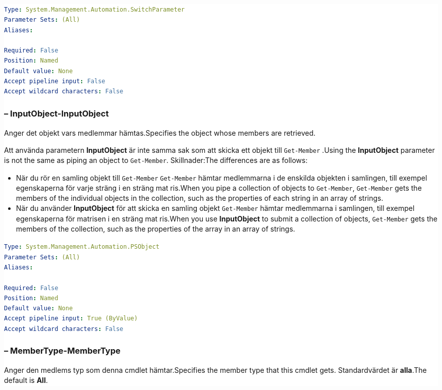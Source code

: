 ```yaml
Type: System.Management.Automation.SwitchParameter
Parameter Sets: (All)
Aliases:

Required: False
Position: Named
Default value: None
Accept pipeline input: False
Accept wildcard characters: False
```

### <span data-ttu-id="5f198-161">– InputObject</span><span class="sxs-lookup"><span data-stu-id="5f198-161">-InputObject</span></span>

<span data-ttu-id="5f198-162">Anger det objekt vars medlemmar hämtas.</span><span class="sxs-lookup"><span data-stu-id="5f198-162">Specifies the object whose members are retrieved.</span></span>

<span data-ttu-id="5f198-163">Att använda parametern **InputObject** är inte samma sak som att skicka ett objekt till `Get-Member` .</span><span class="sxs-lookup"><span data-stu-id="5f198-163">Using the **InputObject** parameter is not the same as piping an object to `Get-Member`.</span></span> <span data-ttu-id="5f198-164">Skillnader:</span><span class="sxs-lookup"><span data-stu-id="5f198-164">The differences are as follows:</span></span>

- <span data-ttu-id="5f198-165">När du rör en samling objekt till `Get-Member` `Get-Member` hämtar medlemmarna i de enskilda objekten i samlingen, till exempel egenskaperna för varje sträng i en sträng mat ris.</span><span class="sxs-lookup"><span data-stu-id="5f198-165">When you pipe a collection of objects to `Get-Member`, `Get-Member` gets the members of the individual objects in the collection, such as the properties of each string in an array of strings.</span></span>
- <span data-ttu-id="5f198-166">När du använder **InputObject** för att skicka en samling objekt `Get-Member` hämtar medlemmarna i samlingen, till exempel egenskaperna för matrisen i en sträng mat ris.</span><span class="sxs-lookup"><span data-stu-id="5f198-166">When you use **InputObject** to submit a collection of objects, `Get-Member` gets the members of the collection, such as the properties of the array in an array of strings.</span></span>

```yaml
Type: System.Management.Automation.PSObject
Parameter Sets: (All)
Aliases:

Required: False
Position: Named
Default value: None
Accept pipeline input: True (ByValue)
Accept wildcard characters: False
```

### <span data-ttu-id="5f198-167">– MemberType</span><span class="sxs-lookup"><span data-stu-id="5f198-167">-MemberType</span></span>

<span data-ttu-id="5f198-168">Anger den medlems typ som denna cmdlet hämtar.</span><span class="sxs-lookup"><span data-stu-id="5f198-168">Specifies the member type that this cmdlet gets.</span></span> <span data-ttu-id="5f198-169">Standardvärdet är **alla**.</span><span class="sxs-lookup"><span data-stu-id="5f198-169">The default is **All**.</span></span>
